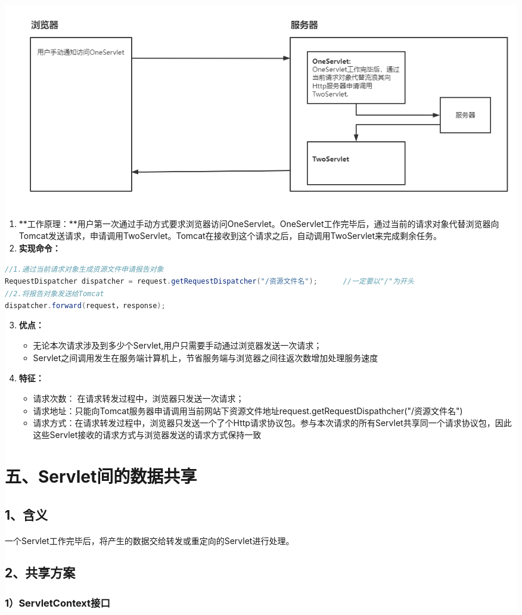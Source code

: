 ![image-20220501111526783](imgs/image-20220501111526783.png)

1. **工作原理：**用户第一次通过手动方式要求浏览器访问OneServlet。OneServlet工作完毕后，通过当前的请求对象代替浏览器向Tomcat发送请求，申请调用TwoServlet。Tomcat在接收到这个请求之后，自动调用TwoServlet来完成剩余任务。
2. **实现命令：**

```java
//1.通过当前请求对象生成资源文件申请报告对象
RequestDispatcher dispatcher = request.getRequestDispatcher("/资源文件名");		//一定要以"/"为开头
//2.将报告对象发送给Tomcat
dispatcher.forward(request，response);
```

3. **优点：**
   - 无论本次请求涉及到多少个Servlet,用户只需要手动通过浏览器发送一次请求；
   - Servlet之间调用发生在服务端计算机上，节省服务端与浏览器之间往返次数增加处理服务速度

4. **特征：**
   - 请求次数： 在请求转发过程中，浏览器只发送一次请求；
   - 请求地址：只能向Tomcat服务器申请调用当前网站下资源文件地址request.getRequestDispathcher("/资源文件名")
   - 请求方式：在请求转发过程中，浏览器只发送一个了个Http请求协议包。参与本次请求的所有Servlet共享同一个请求协议包，因此
     这些Servlet接收的请求方式与浏览器发送的请求方式保持一致



# 五、Servlet间的数据共享

## 1、含义

一个Servlet工作完毕后，将产生的数据交给转发或重定向的Servlet进行处理。

## 2、共享方案

### 1）ServletContext接口
